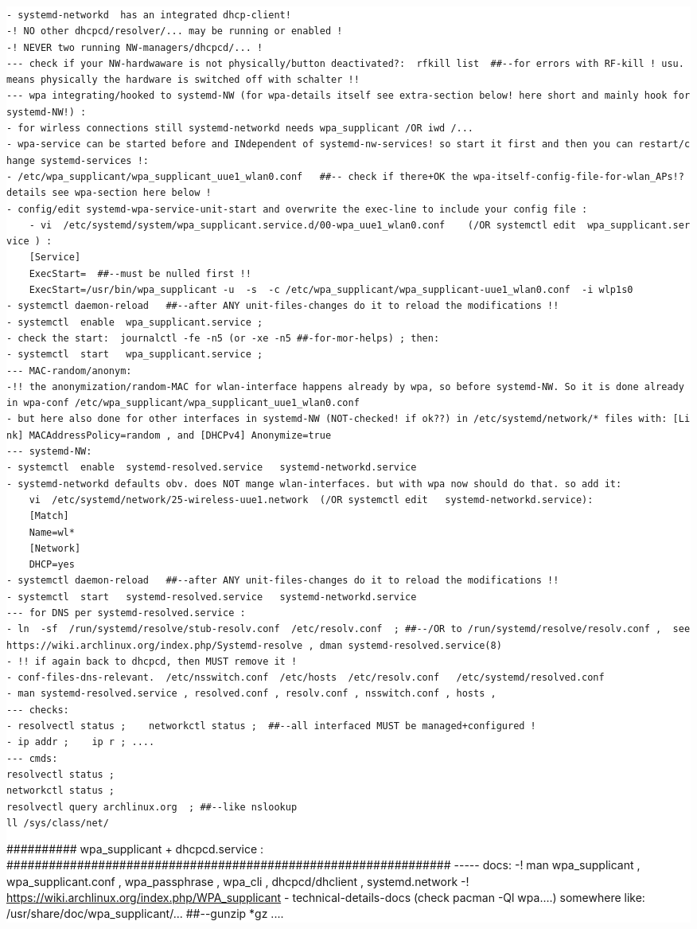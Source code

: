 	- systemd-networkd  has an integrated dhcp-client!
	-! NO other dhcpcd/resolver/... may be running or enabled !
	-! NEVER two running NW-managers/dhcpcd/... !
	--- check if your NW-hardwaware is not physically/button deactivated?:  rfkill list  ##--for errors with RF-kill ! usu. means physically the hardware is switched off with schalter !!
	--- wpa integrating/hooked to systemd-NW (for wpa-details itself see extra-section below! here short and mainly hook for systemd-NW!) :
	- for wirless connections still systemd-networkd needs wpa_supplicant /OR iwd /...
	- wpa-service can be started before and INdependent of systemd-nw-services! so start it first and then you can restart/change systemd-services !:
	- /etc/wpa_supplicant/wpa_supplicant_uue1_wlan0.conf   ##-- check if there+OK the wpa-itself-config-file-for-wlan_APs!? details see wpa-section here below !
	- config/edit systemd-wpa-service-unit-start and overwrite the exec-line to include your config file :
		- vi  /etc/systemd/system/wpa_supplicant.service.d/00-wpa_uue1_wlan0.conf    (/OR systemctl edit  wpa_supplicant.service ) :
		[Service]
		ExecStart=  ##--must be nulled first !!
		ExecStart=/usr/bin/wpa_supplicant -u  -s  -c /etc/wpa_supplicant/wpa_supplicant-uue1_wlan0.conf  -i wlp1s0
	- systemctl daemon-reload   ##--after ANY unit-files-changes do it to reload the modifications !! 
	- systemctl  enable  wpa_supplicant.service ;
	- check the start:  journalctl -fe -n5 (or -xe -n5 ##-for-mor-helps) ; then:
	- systemctl  start   wpa_supplicant.service ;
	--- MAC-random/anonym:
	-!! the anonymization/random-MAC for wlan-interface happens already by wpa, so before systemd-NW. So it is done already in wpa-conf /etc/wpa_supplicant/wpa_supplicant_uue1_wlan0.conf 
	- but here also done for other interfaces in systemd-NW (NOT-checked! if ok??) in /etc/systemd/network/* files with: [Link] MACAddressPolicy=random , and [DHCPv4] Anonymize=true
	--- systemd-NW:
	- systemctl  enable  systemd-resolved.service   systemd-networkd.service
	- systemd-networkd defaults obv. does NOT mange wlan-interfaces. but with wpa now should do that. so add it:
		vi  /etc/systemd/network/25-wireless-uue1.network  (/OR systemctl edit   systemd-networkd.service):
		[Match]
		Name=wl*
		[Network]
		DHCP=yes
	- systemctl daemon-reload   ##--after ANY unit-files-changes do it to reload the modifications !! 
	- systemctl  start   systemd-resolved.service   systemd-networkd.service
	--- for DNS per systemd-resolved.service :
	- ln  -sf  /run/systemd/resolve/stub-resolv.conf  /etc/resolv.conf  ; ##--/OR to /run/systemd/resolve/resolv.conf ,  see https://wiki.archlinux.org/index.php/Systemd-resolve , dman systemd-resolved.service(8)
	- !! if again back to dhcpcd, then MUST remove it !
	- conf-files-dns-relevant.  /etc/nsswitch.conf  /etc/hosts  /etc/resolv.conf   /etc/systemd/resolved.conf
	- man systemd-resolved.service , resolved.conf , resolv.conf , nsswitch.conf , hosts , 
	--- checks:
	- resolvectl status ;    networkctl status ;  ##--all interfaced MUST be managed+configured !
	- ip addr ;    ip r ; ....
	--- cmds:
	resolvectl status ;
	networkctl status ;
	resolvectl query archlinux.org  ; ##--like nslookup
	ll /sys/class/net/
########## wpa_supplicant + dhcpcd.service : ###############################################################
	----- docs:
	-! man wpa_supplicant , wpa_supplicant.conf , wpa_passphrase , wpa_cli , dhcpcd/dhclient ,  systemd.network
	-! https://wiki.archlinux.org/index.php/WPA_supplicant
	- technical-details-docs (check pacman -Ql wpa....) somewhere like:  /usr/share/doc/wpa_supplicant/... ##--gunzip *gz ....